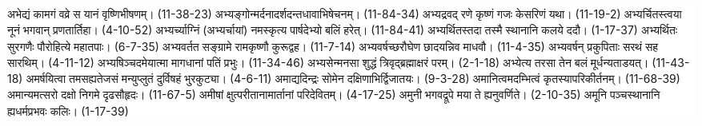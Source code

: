 अभेद्यं कामगं वव्रे स यानं वृष्णिभीषणम्। (11-38-23) 
अभ्यङ्गोन्मर्दनादर्शदन्तधावाभिषेचनम्। (11-84-34) 
अभ्यद्रवद् रणे कृष्णं गजः केसरिणं यथा। (11-19-2) 
अभ्यर्चितस्त्वया नूनं भगवान् प्रणतार्तिहा। (4-10-52) 
अभ्यर्च्याग्निं (अभ्यर्चायां) नमस्कृत्य पार्षदेभ्यो बलिं हरेत्। (11-84-41) 
अभ्यर्थितस्तदा तस्मै स्थानानि कलये ददौ। (1-17-37) 
अभ्यर्थितः सुरगणैः पौरोहित्ये महातपाः। (6-7-35) 
अभ्यवर्तत सङ्ग्रामे रामकृष्णौ कुरूद्वह। (11-7-14) 
अभ्यवर्षच्छरौघेण छादयन्निव माधवौ। (11-4-35) 
अभ्यवर्षन् प्रकुपिताः सरथं सह सारथिम्। (4-11-12) 
अभ्यषिञ्चदमेयात्मा मागधानां पतिं प्रभुः। (11-34-46) 
अभ्यसेन्मनसा शुद्धं त्रिवृद्ब्रह्माक्षरं परम्। (2-1-18) 
अभ्येत्य तरसा तेन बलं मूर्धन्यताडयत्। (11-43-18) 
अमर्षयित्वा तमसह्यतेजसं मन्युप्लुतं दुर्विषहं भु्रकुट्या। (4-6-11) 
अमाद्यदिन्द्रः सोमेन दक्षिणाभिर्द्विजातयः। (9-3-28) 
अमानित्वमदम्भित्वं कृतस्यापरिकीर्तनम्। (11-68-39) 
अमान्यमत्सरो दक्षो निगमे दृढसौहृदः। (11-67-5) 
अमीषां क्षुत्परीतानामार्तानां परिदेवितम्। (4-17-25) 
अमुनी भगवद्रूपे मया ते ह्यनुवर्णिते। (2-10-35) 
अमूनि पञ्चस्थानानि ह्यधर्मप्रभवः कलिः। (1-17-39) 
